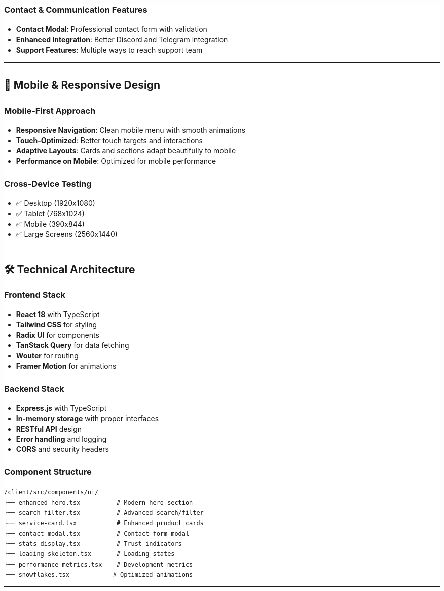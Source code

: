 ### Contact & Communication Features
- **Contact Modal**: Professional contact form with validation
- **Enhanced Integration**: Better Discord and Telegram integration
- **Support Features**: Multiple ways to reach support team

---

## 📱 Mobile & Responsive Design

### Mobile-First Approach
- **Responsive Navigation**: Clean mobile menu with smooth animations
- **Touch-Optimized**: Better touch targets and interactions
- **Adaptive Layouts**: Cards and sections adapt beautifully to mobile
- **Performance on Mobile**: Optimized for mobile performance

### Cross-Device Testing
- ✅ Desktop (1920x1080)
- ✅ Tablet (768x1024)
- ✅ Mobile (390x844)
- ✅ Large Screens (2560x1440)

---

## 🛠 Technical Architecture

### Frontend Stack
- **React 18** with TypeScript
- **Tailwind CSS** for styling
- **Radix UI** for components
- **TanStack Query** for data fetching
- **Wouter** for routing
- **Framer Motion** for animations

### Backend Stack
- **Express.js** with TypeScript
- **In-memory storage** with proper interfaces
- **RESTful API** design
- **Error handling** and logging
- **CORS** and security headers

### Component Structure
```
/client/src/components/ui/
├── enhanced-hero.tsx          # Modern hero section
├── search-filter.tsx          # Advanced search/filter
├── service-card.tsx           # Enhanced product cards
├── contact-modal.tsx          # Contact form modal
├── stats-display.tsx          # Trust indicators
├── loading-skeleton.tsx       # Loading states
├── performance-metrics.tsx    # Development metrics
└── snowflakes.tsx            # Optimized animations
```

---
